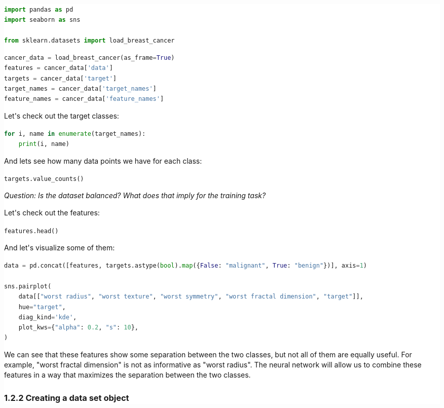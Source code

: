 
```python
import pandas as pd
import seaborn as sns

from sklearn.datasets import load_breast_cancer
```


```python
cancer_data = load_breast_cancer(as_frame=True)
features = cancer_data['data']
targets = cancer_data['target']
target_names = cancer_data['target_names']
feature_names = cancer_data['feature_names']
```

Let's check out the target classes:


```python
for i, name in enumerate(target_names):
    print(i, name)
```

And lets see how many data points we have for each class:


```python
targets.value_counts()
```

*Question: Is the dataset balanced? What does that imply for the training task?*

Let's check out the features:


```python
features.head()
```

And let's visualize some of them:


```python
data = pd.concat([features, targets.astype(bool).map({False: "malignant", True: "benign"})], axis=1)

sns.pairplot(
    data[["worst radius", "worst texture", "worst symmetry", "worst fractal dimension", "target"]],
    hue="target",
    diag_kind='kde',
    plot_kws={"alpha": 0.2, "s": 10},
)
```

We can see that these features show some separation between the two classes, but not all of them are equally useful. For example, "worst fractal dimension" is not as informative as "worst radius". The neural network will allow us to combine these features in a way that maximizes the separation between the two classes.

### 1.2.2 Creating a data set object
